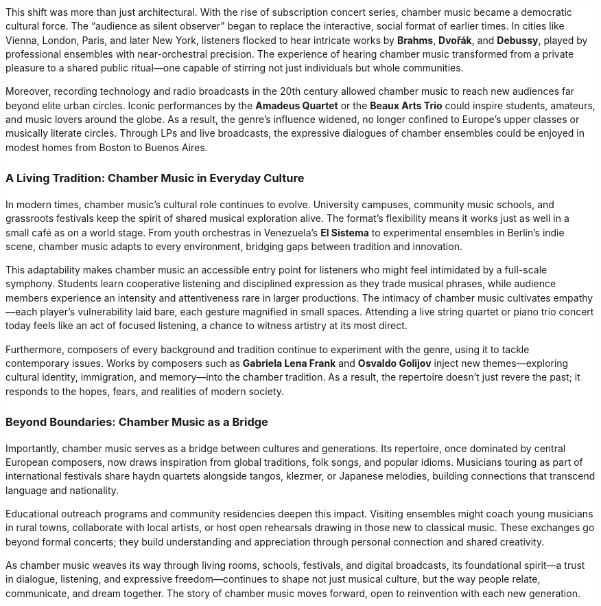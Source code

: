 This shift was more than just architectural. With the rise of subscription concert series, chamber
music became a democratic cultural force. The “audience as silent observer” began to replace the
interactive, social format of earlier times. In cities like Vienna, London, Paris, and later New
York, listeners flocked to hear intricate works by **Brahms**, **Dvořák**, and **Debussy**, played
by professional ensembles with near-orchestral precision. The experience of hearing chamber music
transformed from a private pleasure to a shared public ritual—one capable of stirring not just
individuals but whole communities.

Moreover, recording technology and radio broadcasts in the 20th century allowed chamber music to
reach new audiences far beyond elite urban circles. Iconic performances by the **Amadeus Quartet**
or the **Beaux Arts Trio** could inspire students, amateurs, and music lovers around the globe. As a
result, the genre’s influence widened, no longer confined to Europe’s upper classes or musically
literate circles. Through LPs and live broadcasts, the expressive dialogues of chamber ensembles
could be enjoyed in modest homes from Boston to Buenos Aires.

### A Living Tradition: Chamber Music in Everyday Culture

In modern times, chamber music’s cultural role continues to evolve. University campuses, community
music schools, and grassroots festivals keep the spirit of shared musical exploration alive. The
format’s flexibility means it works just as well in a small café as on a world stage. From youth
orchestras in Venezuela’s **El Sistema** to experimental ensembles in Berlin’s indie scene, chamber
music adapts to every environment, bridging gaps between tradition and innovation.

This adaptability makes chamber music an accessible entry point for listeners who might feel
intimidated by a full-scale symphony. Students learn cooperative listening and disciplined
expression as they trade musical phrases, while audience members experience an intensity and
attentiveness rare in larger productions. The intimacy of chamber music cultivates empathy—each
player’s vulnerability laid bare, each gesture magnified in small spaces. Attending a live string
quartet or piano trio concert today feels like an act of focused listening, a chance to witness
artistry at its most direct.

Furthermore, composers of every background and tradition continue to experiment with the genre,
using it to tackle contemporary issues. Works by composers such as **Gabriela Lena Frank** and
**Osvaldo Golijov** inject new themes—exploring cultural identity, immigration, and memory—into the
chamber tradition. As a result, the repertoire doesn’t just revere the past; it responds to the
hopes, fears, and realities of modern society.

### Beyond Boundaries: Chamber Music as a Bridge

Importantly, chamber music serves as a bridge between cultures and generations. Its repertoire, once
dominated by central European composers, now draws inspiration from global traditions, folk songs,
and popular idioms. Musicians touring as part of international festivals share haydn quartets
alongside tangos, klezmer, or Japanese melodies, building connections that transcend language and
nationality.

Educational outreach programs and community residencies deepen this impact. Visiting ensembles might
coach young musicians in rural towns, collaborate with local artists, or host open rehearsals
drawing in those new to classical music. These exchanges go beyond formal concerts; they build
understanding and appreciation through personal connection and shared creativity.

As chamber music weaves its way through living rooms, schools, festivals, and digital broadcasts,
its foundational spirit—a trust in dialogue, listening, and expressive freedom—continues to shape
not just musical culture, but the way people relate, communicate, and dream together. The story of
chamber music moves forward, open to reinvention with each new generation.
